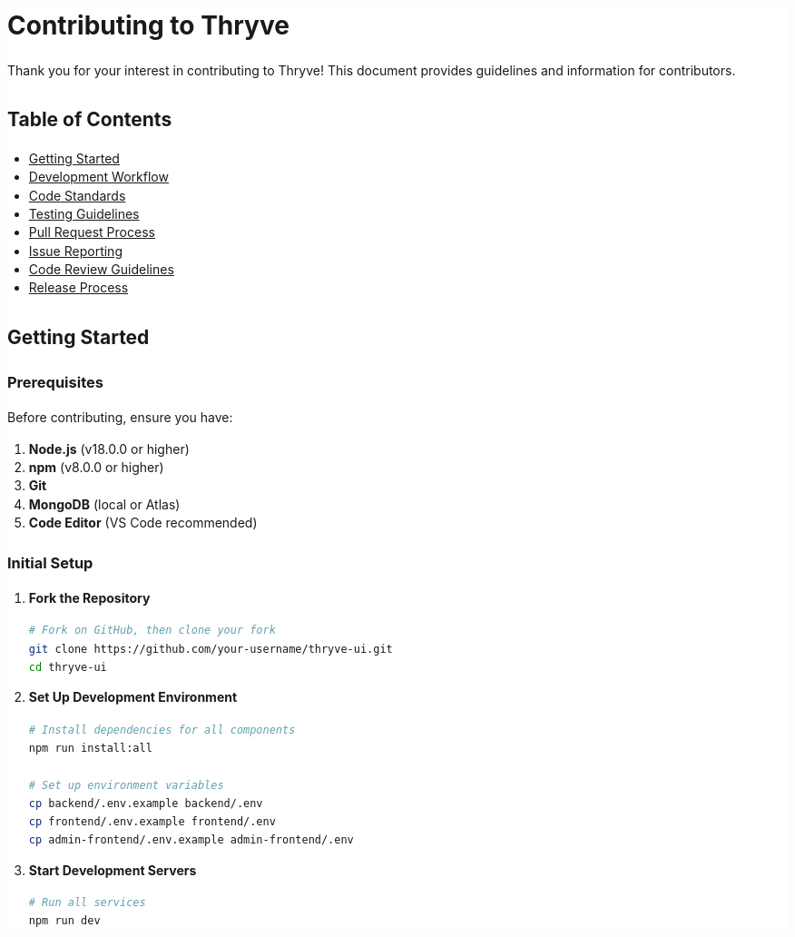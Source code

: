 # Contributing to Thryve

Thank you for your interest in contributing to Thryve! This document provides guidelines and information for contributors.

## Table of Contents

- [Getting Started](#getting-started)
- [Development Workflow](#development-workflow)
- [Code Standards](#code-standards)
- [Testing Guidelines](#testing-guidelines)
- [Pull Request Process](#pull-request-process)
- [Issue Reporting](#issue-reporting)
- [Code Review Guidelines](#code-review-guidelines)
- [Release Process](#release-process)

## Getting Started

### Prerequisites

Before contributing, ensure you have:

1. **Node.js** (v18.0.0 or higher)
2. **npm** (v8.0.0 or higher)
3. **Git**
4. **MongoDB** (local or Atlas)
5. **Code Editor** (VS Code recommended)

### Initial Setup

1. **Fork the Repository**
   ```bash
   # Fork on GitHub, then clone your fork
   git clone https://github.com/your-username/thryve-ui.git
   cd thryve-ui
   ```

2. **Set Up Development Environment**
   ```bash
   # Install dependencies for all components
   npm run install:all
   
   # Set up environment variables
   cp backend/.env.example backend/.env
   cp frontend/.env.example frontend/.env
   cp admin-frontend/.env.example admin-frontend/.env
   ```

3. **Start Development Servers**
   ```bash
   # Run all services
   npm run dev
   ```
